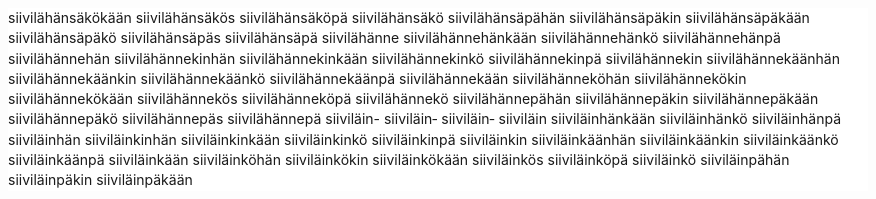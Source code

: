siivilähänsäkökään
siivilähänsäkös
siivilähänsäköpä
siivilähänsäkö
siivilähänsäpähän
siivilähänsäpäkin
siivilähänsäpäkään
siivilähänsäpäkö
siivilähänsäpäs
siivilähänsäpä
siivilähänne
siivilähännehänkään
siivilähännehänkö
siivilähännehänpä
siivilähännehän
siivilähännekinhän
siivilähännekinkään
siivilähännekinkö
siivilähännekinpä
siivilähännekin
siivilähännekäänhän
siivilähännekäänkin
siivilähännekäänkö
siivilähännekäänpä
siivilähännekään
siivilähänneköhän
siivilähännekökin
siivilähännekökään
siivilähännekös
siivilähänneköpä
siivilähännekö
siivilähännepähän
siivilähännepäkin
siivilähännepäkään
siivilähännepäkö
siivilähännepäs
siivilähännepä
siiviläin-
siiviläin‐
siiviläin‑
siiviläin
siiviläinhänkään
siiviläinhänkö
siiviläinhänpä
siiviläinhän
siiviläinkinhän
siiviläinkinkään
siiviläinkinkö
siiviläinkinpä
siiviläinkin
siiviläinkäänhän
siiviläinkäänkin
siiviläinkäänkö
siiviläinkäänpä
siiviläinkään
siiviläinköhän
siiviläinkökin
siiviläinkökään
siiviläinkös
siiviläinköpä
siiviläinkö
siiviläinpähän
siiviläinpäkin
siiviläinpäkään